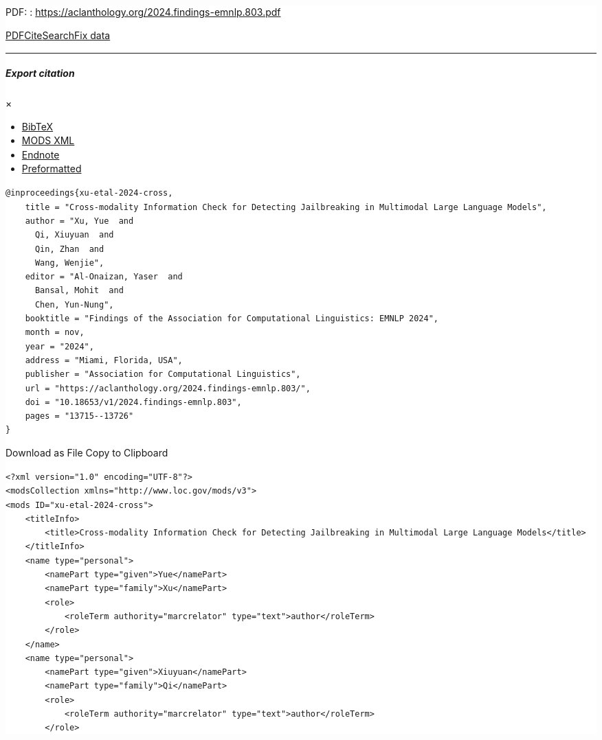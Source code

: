 PDF:
:   <https://aclanthology.org/2024.findings-emnlp.803.pdf>

[PDF](https://aclanthology.org/2024.findings-emnlp.803.pdf "Open PDF of 'Cross-modality Information Check for Detecting Jailbreaking in Multimodal Large Language Models'")[Cite](# "Open dialog for exporting citations")[Search](https://www.semanticscholar.org/search?q=Cross-modality+Information+Check+for+Detecting+Jailbreaking+in+Multimodal+Large+Language+Models "Search for 'Cross-modality Information Check for Detecting Jailbreaking in Multimodal Large Language Models' on Semantic Scholar")[Fix data](# "Correct problems with title, author list, and abstract")

---

##### Export citation

×

* [BibTeX](#citeBibtex)
* [MODS XML](#citeMods)
* [Endnote](#citeEndnote)
* [Preformatted](#citeMarkdown)

```
@inproceedings{xu-etal-2024-cross,
    title = "Cross-modality Information Check for Detecting Jailbreaking in Multimodal Large Language Models",
    author = "Xu, Yue  and
      Qi, Xiuyuan  and
      Qin, Zhan  and
      Wang, Wenjie",
    editor = "Al-Onaizan, Yaser  and
      Bansal, Mohit  and
      Chen, Yun-Nung",
    booktitle = "Findings of the Association for Computational Linguistics: EMNLP 2024",
    month = nov,
    year = "2024",
    address = "Miami, Florida, USA",
    publisher = "Association for Computational Linguistics",
    url = "https://aclanthology.org/2024.findings-emnlp.803/",
    doi = "10.18653/v1/2024.findings-emnlp.803",
    pages = "13715--13726"
}
```

Download as File
Copy to Clipboard

```
<?xml version="1.0" encoding="UTF-8"?>
<modsCollection xmlns="http://www.loc.gov/mods/v3">
<mods ID="xu-etal-2024-cross">
    <titleInfo>
        <title>Cross-modality Information Check for Detecting Jailbreaking in Multimodal Large Language Models</title>
    </titleInfo>
    <name type="personal">
        <namePart type="given">Yue</namePart>
        <namePart type="family">Xu</namePart>
        <role>
            <roleTerm authority="marcrelator" type="text">author</roleTerm>
        </role>
    </name>
    <name type="personal">
        <namePart type="given">Xiuyuan</namePart>
        <namePart type="family">Qi</namePart>
        <role>
            <roleTerm authority="marcrelator" type="text">author</roleTerm>
        </role>
```
